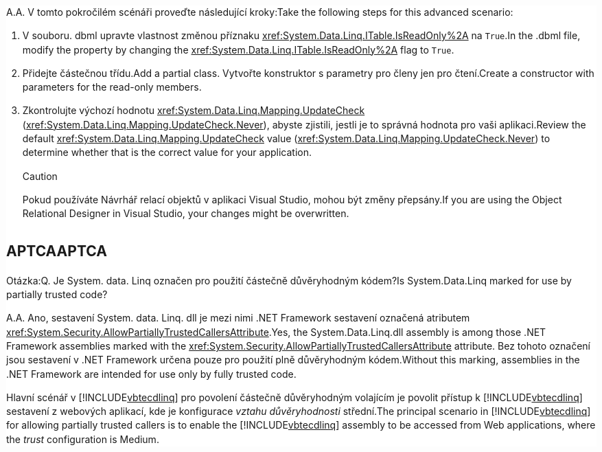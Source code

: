 <span data-ttu-id="af468-213">A.</span><span class="sxs-lookup"><span data-stu-id="af468-213">A.</span></span> <span data-ttu-id="af468-214">V tomto pokročilém scénáři proveďte následující kroky:</span><span class="sxs-lookup"><span data-stu-id="af468-214">Take the following steps for this advanced scenario:</span></span>

1. <span data-ttu-id="af468-215">V souboru. dbml upravte vlastnost změnou příznaku <xref:System.Data.Linq.ITable.IsReadOnly%2A> na `True`.</span><span class="sxs-lookup"><span data-stu-id="af468-215">In the .dbml file, modify the property by changing the <xref:System.Data.Linq.ITable.IsReadOnly%2A> flag to `True`.</span></span>

2. <span data-ttu-id="af468-216">Přidejte částečnou třídu.</span><span class="sxs-lookup"><span data-stu-id="af468-216">Add a partial class.</span></span> <span data-ttu-id="af468-217">Vytvořte konstruktor s parametry pro členy jen pro čtení.</span><span class="sxs-lookup"><span data-stu-id="af468-217">Create a constructor with parameters for the read-only members.</span></span>

3. <span data-ttu-id="af468-218">Zkontrolujte výchozí hodnotu <xref:System.Data.Linq.Mapping.UpdateCheck> (<xref:System.Data.Linq.Mapping.UpdateCheck.Never>), abyste zjistili, jestli je to správná hodnota pro vaši aplikaci.</span><span class="sxs-lookup"><span data-stu-id="af468-218">Review the default <xref:System.Data.Linq.Mapping.UpdateCheck> value (<xref:System.Data.Linq.Mapping.UpdateCheck.Never>) to determine whether that is the correct value for your application.</span></span>

    > [!CAUTION]
    > <span data-ttu-id="af468-219">Pokud používáte Návrhář relací objektů v aplikaci Visual Studio, mohou být změny přepsány.</span><span class="sxs-lookup"><span data-stu-id="af468-219">If you are using the Object Relational Designer in Visual Studio, your changes might be overwritten.</span></span>

## <a name="aptca"></a><span data-ttu-id="af468-220">APTCA</span><span class="sxs-lookup"><span data-stu-id="af468-220">APTCA</span></span>

<span data-ttu-id="af468-221">Otázka:</span><span class="sxs-lookup"><span data-stu-id="af468-221">Q.</span></span> <span data-ttu-id="af468-222">Je System. data. Linq označen pro použití částečně důvěryhodným kódem?</span><span class="sxs-lookup"><span data-stu-id="af468-222">Is System.Data.Linq marked for use by partially trusted code?</span></span>

<span data-ttu-id="af468-223">A.</span><span class="sxs-lookup"><span data-stu-id="af468-223">A.</span></span> <span data-ttu-id="af468-224">Ano, sestavení System. data. Linq. dll je mezi nimi .NET Framework sestavení označená atributem <xref:System.Security.AllowPartiallyTrustedCallersAttribute>.</span><span class="sxs-lookup"><span data-stu-id="af468-224">Yes, the System.Data.Linq.dll assembly is among those .NET Framework assemblies marked with the <xref:System.Security.AllowPartiallyTrustedCallersAttribute> attribute.</span></span> <span data-ttu-id="af468-225">Bez tohoto označení jsou sestavení v .NET Framework určena pouze pro použití plně důvěryhodným kódem.</span><span class="sxs-lookup"><span data-stu-id="af468-225">Without this marking, assemblies in the .NET Framework are intended for use only by fully trusted code.</span></span>

<span data-ttu-id="af468-226">Hlavní scénář v [!INCLUDE[vbtecdlinq](../../../../../../includes/vbtecdlinq-md.md)] pro povolení částečně důvěryhodným volajícím je povolit přístup k [!INCLUDE[vbtecdlinq](../../../../../../includes/vbtecdlinq-md.md)] sestavení z webových aplikací, kde je konfigurace *vztahu důvěryhodnosti* střední.</span><span class="sxs-lookup"><span data-stu-id="af468-226">The principal scenario in [!INCLUDE[vbtecdlinq](../../../../../../includes/vbtecdlinq-md.md)] for allowing partially trusted callers is to enable the [!INCLUDE[vbtecdlinq](../../../../../../includes/vbtecdlinq-md.md)] assembly to be accessed from Web applications, where the *trust* configuration is Medium.</span></span>

